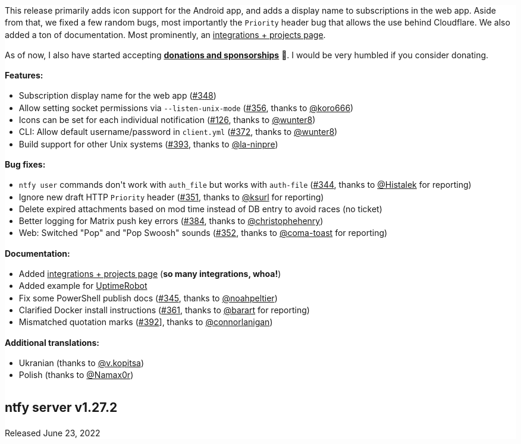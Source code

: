 This release primarily adds icon support for the Android app, and adds a display name to subscriptions in the web app.
Aside from that, we fixed a few random bugs, most importantly the `Priority` header bug that allows the use behind
Cloudflare. We also added a ton of documentation. Most prominently, an [integrations + projects page](https://ntfy.sh/docs/integrations/).

As of now, I also have started accepting **[donations and sponsorships](https://github.com/sponsors/binwiederhier)** 💸. 
I would be very humbled if you consider donating.

**Features:**

* Subscription display name for the web app ([#348](https://github.com/binwiederhier/ntfy/pull/348))
* Allow setting socket permissions via `--listen-unix-mode` ([#356](https://github.com/binwiederhier/ntfy/pull/356), thanks to [@koro666](https://github.com/koro666))
* Icons can be set for each individual notification ([#126](https://github.com/binwiederhier/ntfy/issues/126), thanks to [@wunter8](https://github.com/wunter8))
* CLI: Allow default username/password in `client.yml` ([#372](https://github.com/binwiederhier/ntfy/pull/372), thanks to [@wunter8](https://github.com/wunter8))
* Build support for other Unix systems ([#393](https://github.com/binwiederhier/ntfy/pull/393), thanks to [@la-ninpre](https://github.com/la-ninpre))

**Bug fixes:**

* `ntfy user` commands don't work with `auth_file` but works with `auth-file` ([#344](https://github.com/binwiederhier/ntfy/issues/344), thanks to [@Histalek](https://github.com/Histalek) for reporting)
* Ignore new draft HTTP `Priority` header  ([#351](https://github.com/binwiederhier/ntfy/issues/351), thanks to [@ksurl](https://github.com/ksurl) for reporting)
* Delete expired attachments based on mod time instead of DB entry to avoid races (no ticket)
* Better logging for Matrix push key errors ([#384](https://github.com/binwiederhier/ntfy/pull/384), thanks to [@christophehenry](https://github.com/christophehenry))
* Web: Switched "Pop" and "Pop Swoosh" sounds ([#352](https://github.com/binwiederhier/ntfy/issues/352), thanks to [@coma-toast](https://github.com/coma-toast) for reporting)

**Documentation:**

* Added [integrations + projects page](https://ntfy.sh/docs/integrations/) (**so many integrations, whoa!**)
* Added example for [UptimeRobot](https://ntfy.sh/docs/examples/#uptimerobot)
* Fix some PowerShell publish docs ([#345](https://github.com/binwiederhier/ntfy/pull/345), thanks to [@noahpeltier](https://github.com/noahpeltier))
* Clarified Docker install instructions ([#361](https://github.com/binwiederhier/ntfy/issues/361), thanks to [@barart](https://github.com/barart) for reporting)
* Mismatched quotation marks ([#392](https://github.com/binwiederhier/ntfy/pull/392)], thanks to [@connorlanigan](https://github.com/connorlanigan))

**Additional translations:**

* Ukranian (thanks to [@v.kopitsa](https://hosted.weblate.org/user/v.kopitsa/))
* Polish (thanks to [@Namax0r](https://hosted.weblate.org/user/Namax0r/))

## ntfy server v1.27.2
Released June 23, 2022
